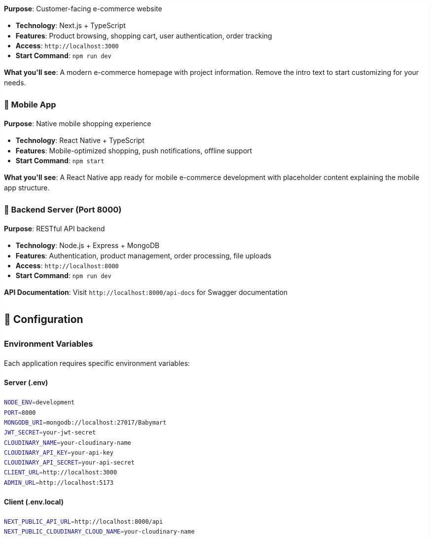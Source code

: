 **Purpose**: Customer-facing e-commerce website

- **Technology**: Next.js + TypeScript
- **Features**: Product browsing, shopping cart, user authentication, order tracking
- **Access**: `http://localhost:3000`
- **Start Command**: `npm run dev`

**What you'll see**: A modern e-commerce homepage with project information. Remove the intro text to start customizing for your needs.

### 📱 Mobile App

**Purpose**: Native mobile shopping experience

- **Technology**: React Native + TypeScript
- **Features**: Mobile-optimized shopping, push notifications, offline support
- **Start Command**: `npm start`

**What you'll see**: A React Native app ready for mobile e-commerce development with placeholder content explaining the mobile app structure.

### 🔧 Backend Server (Port 8000)

**Purpose**: RESTful API backend

- **Technology**: Node.js + Express + MongoDB
- **Features**: Authentication, product management, order processing, file uploads
- **Access**: `http://localhost:8000`
- **Start Command**: `npm run dev`

**API Documentation**: Visit `http://localhost:8000/api-docs` for Swagger documentation

## 🔧 Configuration

### Environment Variables

Each application requires specific environment variables:

#### Server (.env)

```bash
NODE_ENV=development
PORT=8000
MONGODB_URI=mongodb://localhost:27017/Babymart
JWT_SECRET=your-jwt-secret
CLOUDINARY_NAME=your-cloudinary-name
CLOUDINARY_API_KEY=your-api-key
CLOUDINARY_API_SECRET=your-api-secret
CLIENT_URL=http://localhost:3000
ADMIN_URL=http://localhost:5173
```

#### Client (.env.local)

```bash
NEXT_PUBLIC_API_URL=http://localhost:8000/api
NEXT_PUBLIC_CLOUDINARY_CLOUD_NAME=your-cloudinary-name
```
